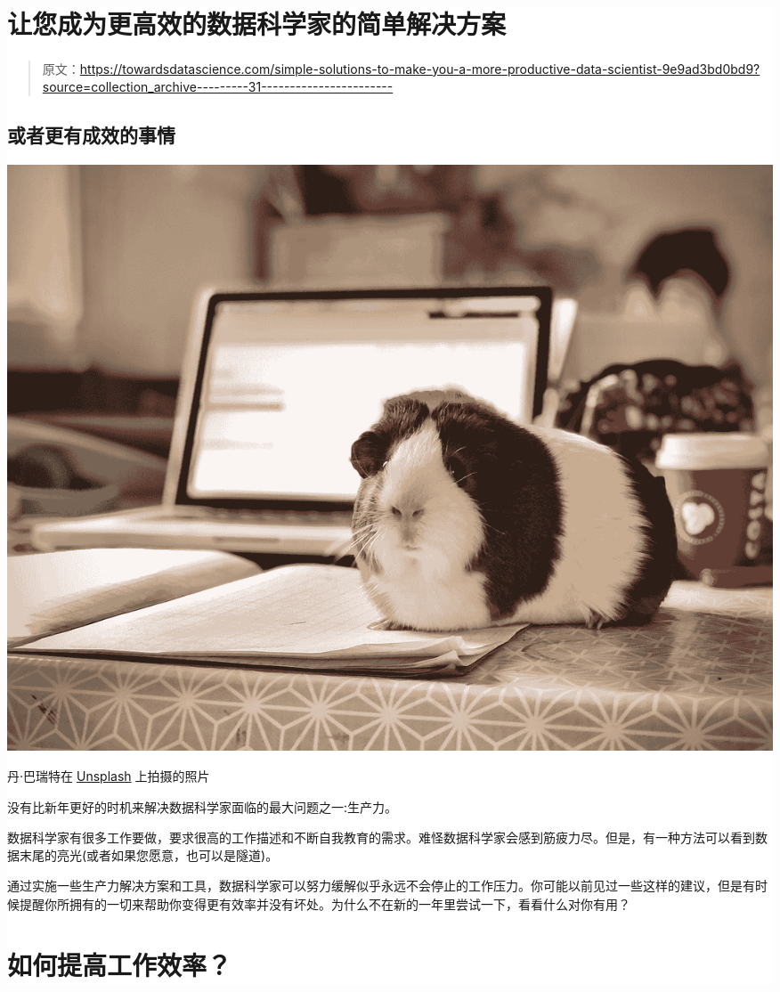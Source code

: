 # 让您成为更高效的数据科学家的简单解决方案

> 原文：<https://towardsdatascience.com/simple-solutions-to-make-you-a-more-productive-data-scientist-9e9ad3bd0bd9?source=collection_archive---------31----------------------->

## 或者更有成效的事情

![](img/729758d419db8a2fe23cbe32b4b5519b.png)

丹·巴瑞特在 [Unsplash](https://unsplash.com?utm_source=medium&utm_medium=referral) 上拍摄的照片

没有比新年更好的时机来解决数据科学家面临的最大问题之一:生产力。

数据科学家有很多工作要做，要求很高的工作描述和不断自我教育的需求。难怪数据科学家会感到筋疲力尽。但是，有一种方法可以看到数据末尾的亮光(或者如果您愿意，也可以是隧道)。

通过实施一些生产力解决方案和工具，数据科学家可以努力缓解似乎永远不会停止的工作压力。你可能以前见过一些这样的建议，但是有时候提醒你所拥有的一切来帮助你变得更有效率并没有坏处。为什么不在新的一年里尝试一下，看看什么对你有用？

# 如何提高工作效率？
